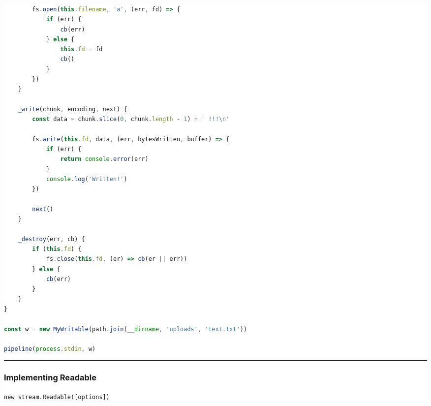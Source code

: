 ```js
		fs.open(this.filename, 'a', (err, fd) => {
			if (err) {
				cb(err)
			} else {
				this.fd = fd
				cb()
			}
		})
	}

	_write(chunk, encoding, next) {
		const data = chunk.slice(0, chunk.length - 1) + ' !!!\n'

		fs.write(this.fd, data, (err, bytesWritten, buffer) => {
			if (err) {
				return console.error(err)
			}
			console.log('Written!')
		})

		next()
	}

	_destroy(err, cb) {
		if (this.fd) {
			fs.close(this.fd, (er) => cb(er || err))
		} else {
			cb(err)
		}
	}
}

const w = new MyWritable(path.join(__dirname, 'uploads', 'text.txt'))

pipeline(process.stdin, w)
```

---

### Implementing Readable

`new stream.Readable([options])`

